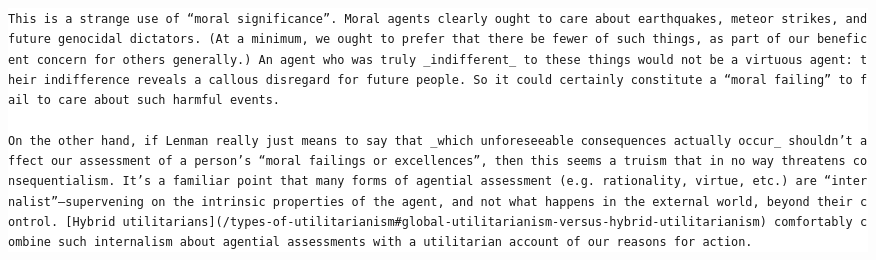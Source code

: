     This is a strange use of “moral significance”. Moral agents clearly ought to care about earthquakes, meteor strikes, and future genocidal dictators. (At a minimum, we ought to prefer that there be fewer of such things, as part of our beneficent concern for others generally.) An agent who was truly _indifferent_ to these things would not be a virtuous agent: their indifference reveals a callous disregard for future people. So it could certainly constitute a “moral failing” to fail to care about such harmful events.

    On the other hand, if Lenman really just means to say that _which unforeseeable consequences actually occur_ shouldn’t affect our assessment of a person’s “moral failings or excellences”, then this seems a truism that in no way threatens consequentialism. It’s a familiar point that many forms of agential assessment (e.g. rationality, virtue, etc.) are “internalist”—supervening on the intrinsic properties of the agent, and not what happens in the external world, beyond their control. [Hybrid utilitarians](/types-of-utilitarianism#global-utilitarianism-versus-hybrid-utilitarianism) comfortably combine such internalism about agential assessments with a utilitarian account of our reasons for action.

[^17]:
     Unless interpreted in such a way as to no longer demand guidance where none is possible. While it's surely fine to have fact-relative reasons that outstrip our epistemic grasp, a more compelling version of the premise might just claim that evidence-relative reasons must be within our epistemic grasp. But then it risks collapsing into mere tautology: by definition, the "evidence-relative reasons" posited by any theory—including consequentialism—will be epistemically accessible (assuming that "evidence" and "epistemic access" go together). The question instead becomes what (if any) evidence-relative reasons the theory implies that we have.

[^18]: Though there's some reason to think that the practical difficulties may be even worse for non-consequentialists. See Andreas Mogensen & William MacAskill (2021). [The Paralysis Argument](http://hdl.handle.net/2027/spo.3521354.0021.015). _Philosophers' Imprint_ 21 (15): 1–17.
